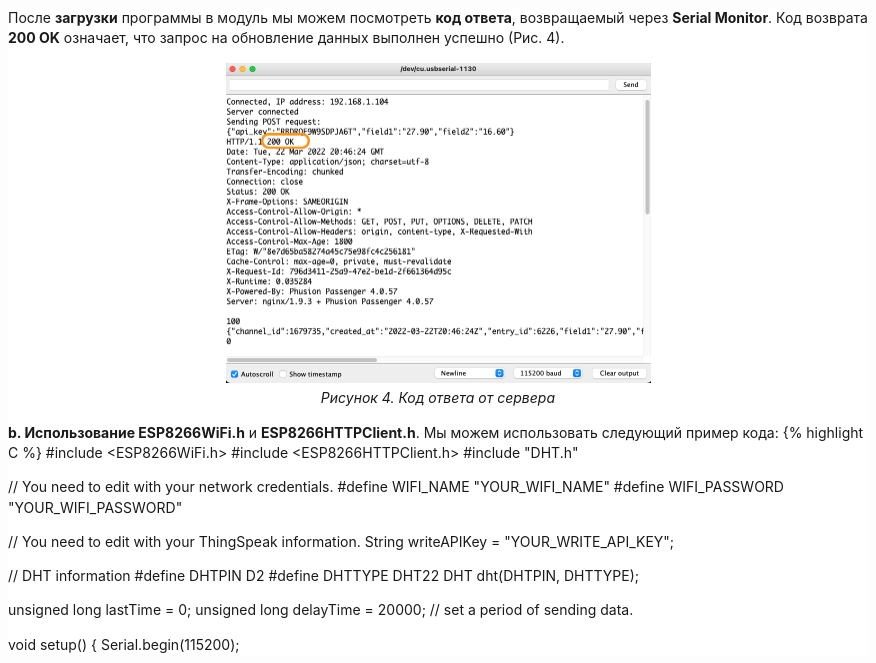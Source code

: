 После **загрузки** программы в модуль мы можем посмотреть **код ответа**, возвращаемый через **Serial Monitor**. Код возврата **200 OK** означает, что запрос на обновление данных выполнен успешно (Рис. 4).
<p align="center">
  <img alt="Serial Monitor" src="/tech-blog/assets/SerialMonitor3.png" style="zoom:50%">
  <br>
    <em>Рисунок 4. Код ответа от сервера</em>
</p>

**b. Использование ESP8266WiFi.h** и **ESP8266HTTPClient.h**. Мы можем использовать следующий пример кода:
{% highlight C %}
#include <ESP8266WiFi.h>
#include <ESP8266HTTPClient.h>
#include "DHT.h"

// You need to edit with your network credentials.
#define WIFI_NAME "YOUR_WIFI_NAME"
#define WIFI_PASSWORD "YOUR_WIFI_PASSWORD"

// You need to edit with your ThingSpeak information.
String writeAPIKey = "YOUR_WRITE_API_KEY";

// DHT information
#define DHTPIN D2
#define DHTTYPE DHT22
DHT dht(DHTPIN, DHTTYPE);

unsigned long lastTime = 0;
unsigned long delayTime = 20000; // set a period of sending data.

void setup()
{
  Serial.begin(115200);